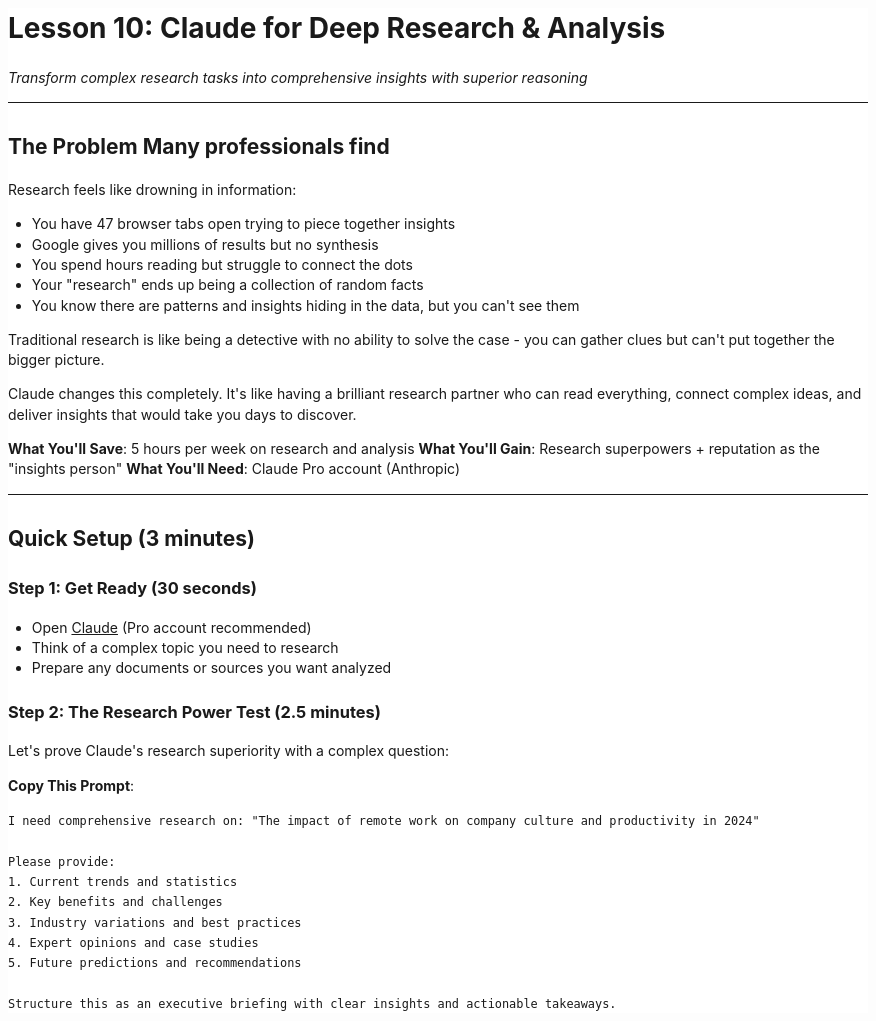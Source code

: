 # Lesson 10: Claude for Deep Research & Analysis

*Transform complex research tasks into comprehensive insights with superior reasoning*

---

## The Problem Many professionals find

Research feels like drowning in information:
- You have 47 browser tabs open trying to piece together insights
- Google gives you millions of results but no synthesis
- You spend hours reading but struggle to connect the dots
- Your "research" ends up being a collection of random facts
- You know there are patterns and insights hiding in the data, but you can't see them

Traditional research is like being a detective with no ability to solve the case - you can gather clues but can't put together the bigger picture.

Claude changes this completely. It's like having a brilliant research partner who can read everything, connect complex ideas, and deliver insights that would take you days to discover.

**What You'll Save**: 5 hours per week on research and analysis 
**What You'll Gain**: Research superpowers + reputation as the "insights person" 
**What You'll Need**: Claude Pro account (Anthropic)

---

## Quick Setup (3 minutes)

### Step 1: Get Ready (30 seconds)
- Open [Claude](https://claude.ai) (Pro account recommended)
- Think of a complex topic you need to research
- Prepare any documents or sources you want analyzed

### Step 2: The Research Power Test (2.5 minutes)

Let's prove Claude's research superiority with a complex question:

**Copy This Prompt**:
```
I need comprehensive research on: "The impact of remote work on company culture and productivity in 2024"

Please provide:
1. Current trends and statistics
2. Key benefits and challenges
3. Industry variations and best practices
4. Expert opinions and case studies
5. Future predictions and recommendations

Structure this as an executive briefing with clear insights and actionable takeaways.
```
